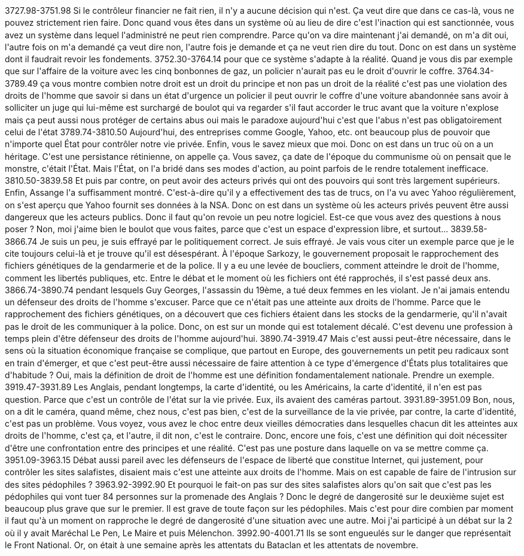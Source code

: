 3727.98-3751.98   Si le contrôleur financier ne fait rien, il n'y a aucune décision qui n'est. Ça veut dire que dans ce cas-là, vous ne pouvez strictement rien faire. Donc quand vous êtes dans un système où au lieu de dire c'est l'inaction qui est sanctionnée, vous avez un système dans lequel l'administré ne peut rien comprendre. Parce qu'on va dire maintenant j'ai demandé, on m'a dit oui, l'autre fois on m'a demandé ça veut dire non, l'autre fois je demande et ça ne veut rien dire du tout. Donc on est dans un système dont il faudrait revoir les fondements.
3752.30-3764.14   pour que ce système s'adapte à la réalité. Quand je vous dis par exemple que sur l'affaire de la voiture avec les cinq bonbonnes de gaz, un policier n'aurait pas eu le droit d'ouvrir le coffre.
3764.34-3789.49   ça vous montre combien notre droit est un droit du principe et non pas un droit de la réalité c'est pas une violation des droits de l'homme que savoir si dans un état d'urgence un policier il peut ouvrir le coffre d'une voiture abandonnée sans avoir à solliciter un juge qui lui-même est surchargé de boulot qui va regarder s'il faut accorder le truc avant que la voiture n'explose mais ça peut aussi nous protéger de certains abus oui mais le paradoxe aujourd'hui c'est que l'abus n'est pas obligatoirement celui de l'état
3789.74-3810.50   Aujourd'hui, des entreprises comme Google, Yahoo, etc. ont beaucoup plus de pouvoir que n'importe quel État pour contrôler notre vie privée. Enfin, vous le savez mieux que moi. Donc on est dans un truc où on a un héritage. C'est une persistance rétinienne, on appelle ça. Vous savez, ça date de l'époque du communisme où on pensait que le monstre, c'était l'État. Mais l'État, on l'a bridé dans ses modes d'action, au point parfois de le rendre totalement inefficace.
3810.50-3839.58   Et puis par contre, on peut avoir des acteurs privés qui ont des pouvoirs qui sont très largement supérieurs. Enfin, Assange l'a suffisamment montré. C'est-à-dire qu'il y a effectivement des tas de trucs, on l'a vu avec Yahoo régulièrement, on s'est aperçu que Yahoo fournit ses données à la NSA. Donc on est dans un système où les acteurs privés peuvent être aussi dangereux que les acteurs publics. Donc il faut qu'on revoie un peu notre logiciel. Est-ce que vous avez des questions à nous poser ? Non, moi j'aime bien le boulot que vous faites, parce que c'est un espace d'expression libre, et surtout...
3839.58-3866.74   Je suis un peu, je suis effrayé par le politiquement correct. Je suis effrayé. Je vais vous citer un exemple parce que je le cite toujours celui-là et je trouve qu'il est désespérant. À l'époque Sarkozy, le gouvernement proposait le rapprochement des fichiers génétiques de la gendarmerie et de la police. Il y a eu une levée de boucliers, comment atteindre le droit de l'homme, comment les libertés publiques, etc. Entre le débat et le moment où les fichiers ont été rapprochés, il s'est passé deux ans.
3866.74-3890.74   pendant lesquels Guy Georges, l'assassin du 19ème, a tué deux femmes en les violant. Je n'ai jamais entendu un défenseur des droits de l'homme s'excuser. Parce que ce n'était pas une atteinte aux droits de l'homme. Parce que le rapprochement des fichiers génétiques, on a découvert que ces fichiers étaient dans les stocks de la gendarmerie, qu'il n'avait pas le droit de les communiquer à la police. Donc, on est sur un monde qui est totalement décalé. C'est devenu une profession à temps plein d'être défenseur des droits de l'homme aujourd'hui.
3890.74-3919.47   Mais c'est aussi peut-être nécessaire, dans le sens où la situation économique française se complique, que partout en Europe, des gouvernements un petit peu radicaux sont en train d'émerger, et que c'est peut-être aussi nécessaire de faire attention à ce type d'émergence d'États plus totalitaires que d'habitude ? Oui, mais la définition de droit de l'homme est une définition fondamentalement nationale. Prendre un exemple.
3919.47-3931.89   Les Anglais, pendant longtemps, la carte d'identité, ou les Américains, la carte d'identité, il n'en est pas question. Parce que c'est un contrôle de l'état sur la vie privée. Eux, ils avaient des caméras partout.
3931.89-3951.09   Bon, nous, on a dit le caméra, quand même, chez nous, c'est pas bien, c'est de la surveillance de la vie privée, par contre, la carte d'identité, c'est pas un problème. Vous voyez, vous avez le choc entre deux vieilles démocraties dans lesquelles chacun dit les atteintes aux droits de l'homme, c'est ça, et l'autre, il dit non, c'est le contraire. Donc, encore une fois, c'est une définition qui doit nécessiter d'être une confrontation entre des principes et une réalité. C'est pas une posture dans laquelle on va se mettre comme ça.
3951.09-3963.15   Débat aussi pareil avec les défenseurs de l'espace de liberté que constitue Internet, qui justement, pour contrôler les sites salafistes, disaient mais c'est une atteinte aux droits de l'homme. Mais on est capable de faire de l'intrusion sur des sites pédophiles ?
3963.92-3992.90   Et pourquoi le fait-on pas sur des sites salafistes alors qu'on sait que c'est pas les pédophiles qui vont tuer 84 personnes sur la promenade des Anglais ? Donc le degré de dangerosité sur le deuxième sujet est beaucoup plus grave que sur le premier. Il est grave de toute façon sur les pédophiles. Mais c'est pour dire combien par moment il faut qu'à un moment on rapproche le degré de dangerosité d'une situation avec une autre. Moi j'ai participé à un débat sur la 2 où il y avait Maréchal Le Pen, Le Maire et puis Mélenchon.
3992.90-4001.71   Ils se sont engueulés sur le danger que représentait le Front National. Or, on était à une semaine après les attentats du Bataclan et les attentats de novembre.